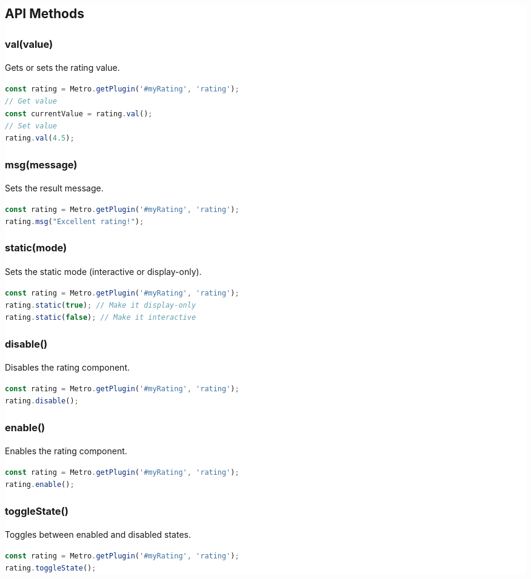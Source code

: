 ## API Methods

### val(value)
Gets or sets the rating value.

```javascript
const rating = Metro.getPlugin('#myRating', 'rating');
// Get value
const currentValue = rating.val();
// Set value
rating.val(4.5);
```

### msg(message)
Sets the result message.

```javascript
const rating = Metro.getPlugin('#myRating', 'rating');
rating.msg("Excellent rating!");
```

### static(mode)
Sets the static mode (interactive or display-only).

```javascript
const rating = Metro.getPlugin('#myRating', 'rating');
rating.static(true); // Make it display-only
rating.static(false); // Make it interactive
```

### disable()
Disables the rating component.

```javascript
const rating = Metro.getPlugin('#myRating', 'rating');
rating.disable();
```

### enable()
Enables the rating component.

```javascript
const rating = Metro.getPlugin('#myRating', 'rating');
rating.enable();
```

### toggleState()
Toggles between enabled and disabled states.

```javascript
const rating = Metro.getPlugin('#myRating', 'rating');
rating.toggleState();
```

